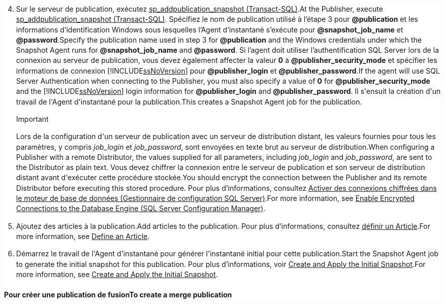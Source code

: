 4.  <span data-ttu-id="104a2-174">Sur le serveur de publication, exécutez [sp_addpublication_snapshot &#40;Transact-SQL&#41;](/sql/relational-databases/system-stored-procedures/sp-addpublication-snapshot-transact-sql).</span><span class="sxs-lookup"><span data-stu-id="104a2-174">At the Publisher, execute [sp_addpublication_snapshot &#40;Transact-SQL&#41;](/sql/relational-databases/system-stored-procedures/sp-addpublication-snapshot-transact-sql).</span></span> <span data-ttu-id="104a2-175">Spécifiez le nom de publication utilisé à l’étape 3 pour **\@publication** et les informations d’identification Windows sous lesquelles l’Agent d’instantané s’exécute pour **\@snapshot_job_name** et **\@password**.</span><span class="sxs-lookup"><span data-stu-id="104a2-175">Specify the publication name used in step 3 for **\@publication** and the Windows credentials under which the Snapshot Agent runs for **\@snapshot_job_name** and **\@password**.</span></span> <span data-ttu-id="104a2-176">Si l’agent doit utiliser l’authentification SQL Server lors de la connexion au serveur de publication, vous devez également affecter la valeur **0** à **\@publisher_security_mode** et spécifier les informations de connexion [!INCLUDE[ssNoVersion](../../../includes/ssnoversion-md.md)] pour **\@publisher_login** et **\@publisher_password**.</span><span class="sxs-lookup"><span data-stu-id="104a2-176">If the agent will use SQL Server Authentication when connecting to the Publisher, you must also specify a value of **0** for **\@publisher_security_mode** and the [!INCLUDE[ssNoVersion](../../../includes/ssnoversion-md.md)] login information for **\@publisher_login** and **\@publisher_password**.</span></span> <span data-ttu-id="104a2-177">Il s'ensuit la création d'un travail de l'Agent d'instantané pour la publication.</span><span class="sxs-lookup"><span data-stu-id="104a2-177">This creates a Snapshot Agent job for the publication.</span></span>  
  
    > [!IMPORTANT]  
    >  <span data-ttu-id="104a2-178">Lors de la configuration d'un serveur de publication avec un serveur de distribution distant, les valeurs fournies pour tous les paramètres, y compris *job_login* et *job_password*, sont envoyées en texte brut au serveur de distribution.</span><span class="sxs-lookup"><span data-stu-id="104a2-178">When configuring a Publisher with a remote Distributor, the values supplied for all parameters, including *job_login* and *job_password*, are sent to the Distributor as plain text.</span></span> <span data-ttu-id="104a2-179">Vous devez chiffrer la connexion entre le serveur de publication et son serveur de distribution distant avant d'exécuter cette procédure stockée.</span><span class="sxs-lookup"><span data-stu-id="104a2-179">You should encrypt the connection between the Publisher and its remote Distributor before executing this stored procedure.</span></span> <span data-ttu-id="104a2-180">Pour plus d’informations, consultez [Activer des connexions chiffrées dans le moteur de base de données &#40;Gestionnaire de configuration SQL Server&#41;](../../../database-engine/configure-windows/enable-encrypted-connections-to-the-database-engine.md).</span><span class="sxs-lookup"><span data-stu-id="104a2-180">For more information, see [Enable Encrypted Connections to the Database Engine &#40;SQL Server Configuration Manager&#41;](../../../database-engine/configure-windows/enable-encrypted-connections-to-the-database-engine.md).</span></span>  
  
5.  <span data-ttu-id="104a2-181">Ajoutez des articles à la publication.</span><span class="sxs-lookup"><span data-stu-id="104a2-181">Add articles to the publication.</span></span> <span data-ttu-id="104a2-182">Pour plus d’informations, consultez [définir un Article](define-an-article.md).</span><span class="sxs-lookup"><span data-stu-id="104a2-182">For more information, see [Define an Article](define-an-article.md).</span></span>  
  
6.  <span data-ttu-id="104a2-183">Démarrez le travail de l'Agent d'instantané pour générer l'instantané initial pour cette publication.</span><span class="sxs-lookup"><span data-stu-id="104a2-183">Start the Snapshot Agent job to generate the initial snapshot for this publication.</span></span> <span data-ttu-id="104a2-184">Pour plus d’informations, voir [Create and Apply the Initial Snapshot](../create-and-apply-the-initial-snapshot.md).</span><span class="sxs-lookup"><span data-stu-id="104a2-184">For more information, see [Create and Apply the Initial Snapshot](../create-and-apply-the-initial-snapshot.md).</span></span>  
  
#### <a name="to-create-a-merge-publication"></a><span data-ttu-id="104a2-185">Pour créer une publication de fusion</span><span class="sxs-lookup"><span data-stu-id="104a2-185">To create a merge publication</span></span>  
  